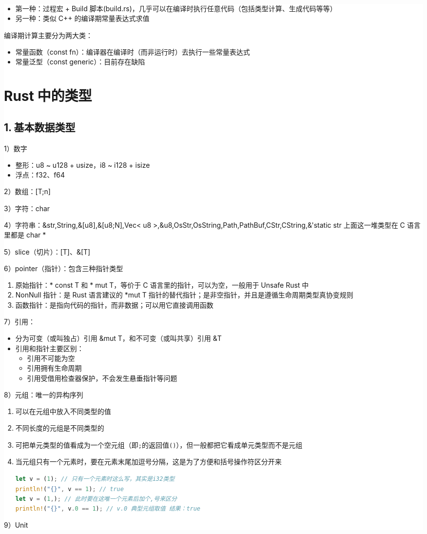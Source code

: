 - 第一种：过程宏 + Build 脚本(build.rs)，几乎可以在编译时执行任意代码（包括类型计算、生成代码等等）
- 另一种：类似 C++ 的编译期常量表达式求值

编译期计算主要分为两大类：

- 常量函数（const fn）：编译器在编译时（而非运行时）去执行一些常量表达式
- 常量泛型（const generic）：目前存在缺陷

# Rust 中的类型

## 1. 基本数据类型

1）数字

- 整形：u8 ~ u128 + usize，i8 ~ i128 + isize
- 浮点：f32、f64

2）数组：[T;n]

3）字符：char

4）字符串：&str,String,&[u8],&[u8;N],Vec< u8 >,&u8,OsStr,OsString,Path,PathBuf,CStr,CString,&'static str
                    上面这一堆类型在 C 语言里都是 char *

5）slice（切片）：[T]、&[T]

6）pointer（指针）：包含三种指针类型

1. 原始指针：* const T 和 * mut T，等价于 C 语言里的指针，可以为空，一般用于 Unsafe Rust 中
2. NonNull 指针：是 Rust 语言建议的 *mut T 指针的替代指针；是非空指针，并且是遵循生命周期类型真协变规则
3. 函数指针：是指向代码的指针，而非数据；可以用它直接调用函数

7）引用：

- 分为可变（或叫独占）引用 &mut T，和不可变（或叫共享）引用 &T
- 引用和指针主要区别：
  - 引用不可能为空
  - 引用拥有生命周期
  - 引用受借用检查器保护，不会发生悬垂指针等问题

8）元组：唯一的异构序列

1. 可以在元组中放入不同类型的值

2. 不同长度的元组是不同类型的

3. 可把单元类型的值看成为一个空元组（即`;`的返回值`()`），但一般都把它看成单元类型而不是元组

4. 当元组只有一个元素时，要在元素末尾加逗号分隔，这是为了方便和括号操作符区分开来

   ```rust
   let v = (1); // 只有一个元素时这么写，其实是i32类型
   println!("{}", v == 1); // true
   let v = (1,); // 此时要在这唯一个元素后加个,号来区分
   println!("{}", v.0 == 1); // v.0 典型元组取值 结果：true
   ```

9）Unit
